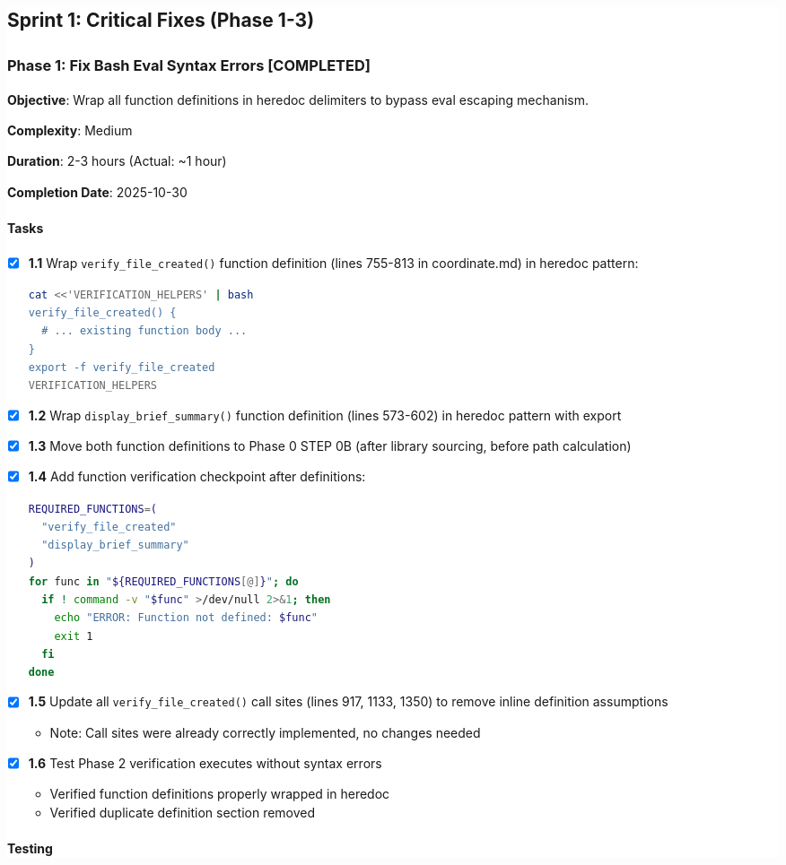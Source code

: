 ## Sprint 1: Critical Fixes (Phase 1-3)

### Phase 1: Fix Bash Eval Syntax Errors [COMPLETED]

**Objective**: Wrap all function definitions in heredoc delimiters to bypass eval escaping mechanism.

**Complexity**: Medium

**Duration**: 2-3 hours (Actual: ~1 hour)

**Completion Date**: 2025-10-30

#### Tasks

- [x] **1.1** Wrap `verify_file_created()` function definition (lines 755-813 in coordinate.md) in heredoc pattern:
  ```bash
  cat <<'VERIFICATION_HELPERS' | bash
  verify_file_created() {
    # ... existing function body ...
  }
  export -f verify_file_created
  VERIFICATION_HELPERS
  ```

- [x] **1.2** Wrap `display_brief_summary()` function definition (lines 573-602) in heredoc pattern with export

- [x] **1.3** Move both function definitions to Phase 0 STEP 0B (after library sourcing, before path calculation)

- [x] **1.4** Add function verification checkpoint after definitions:
  ```bash
  REQUIRED_FUNCTIONS=(
    "verify_file_created"
    "display_brief_summary"
  )
  for func in "${REQUIRED_FUNCTIONS[@]}"; do
    if ! command -v "$func" >/dev/null 2>&1; then
      echo "ERROR: Function not defined: $func"
      exit 1
    fi
  done
  ```

- [x] **1.5** Update all `verify_file_created()` call sites (lines 917, 1133, 1350) to remove inline definition assumptions
  - Note: Call sites were already correctly implemented, no changes needed

- [x] **1.6** Test Phase 2 verification executes without syntax errors
  - Verified function definitions properly wrapped in heredoc
  - Verified duplicate definition section removed

#### Testing
